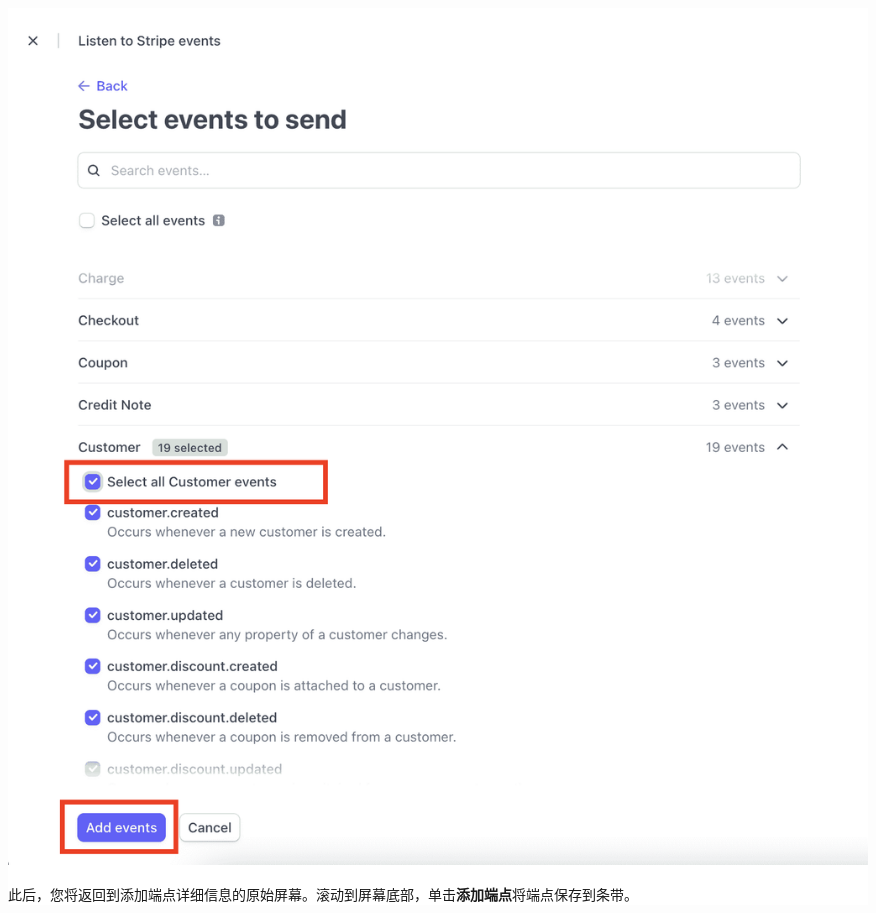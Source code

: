 ![Stripe Select Events to Send](img/afe28c0b7d7c1fea2d3310317788438a.png)

此后，您将返回到添加端点详细信息的原始屏幕。滚动到屏幕底部，单击**添加端点**将端点保存到条带。
